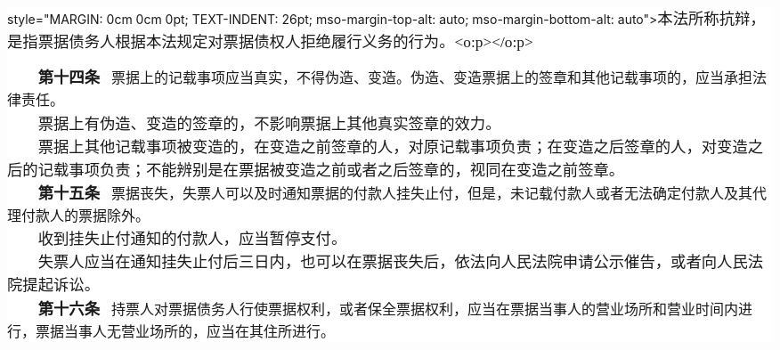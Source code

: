 style="MARGIN: 0cm 0cm 0pt; TEXT-INDENT: 26pt; mso-margin-top-alt: auto; mso-margin-bottom-alt: auto"><A 
name=No59_Z1T13K3></A><SPAN 
style="FONT-SIZE: 13pt; mso-ansi-language: ZH-CN; mso-bidi-language: #0400"><FONT 
face=微软雅黑>本法所称抗辩，是指票据债务人根据本法规定对票据债权人拒绝履行义务的行为。<o:p></o:p></FONT></SPAN></P>
<P class=faguiconp 
style="MARGIN: 0cm 0cm 0pt; TEXT-INDENT: 26pt; mso-margin-top-alt: auto; mso-margin-bottom-alt: auto"><A 
name=No60_Z1T14></A><SPAN class=sect2title><SPAN 
style="FONT-SIZE: 13pt; mso-ansi-language: ZH-CN; mso-bidi-language: #0400"><STRONG><FONT 
face=微软雅黑>第十四条&nbsp;&nbsp;&nbsp;</FONT></STRONG></SPAN></SPAN><A 
name=No61_Z1T14K1></A><FONT size=3><FONT face=微软雅黑><SPAN class=any><SPAN 
style="mso-ansi-language: ZH-CN; mso-bidi-language: #0400">票据上的记载事项应当真实，不得伪造、变造。伪造、变造票据上的签章和其他记载事项的，应当承担法律责任。</SPAN></SPAN><SPAN 
style="FONT-SIZE: 13pt; mso-ansi-language: ZH-CN; mso-bidi-language: #0400"><o:p></o:p></SPAN></FONT></FONT></P>
<P class=faguiconp 
style="MARGIN: 0cm 0cm 0pt; TEXT-INDENT: 26pt; mso-margin-top-alt: auto; mso-margin-bottom-alt: auto"><A 
name=No62_Z1T14K2></A><SPAN 
style="FONT-SIZE: 13pt; mso-ansi-language: ZH-CN; mso-bidi-language: #0400"><FONT 
face=微软雅黑>票据上有伪造、变造的签章的，不影响票据上其他真实签章的效力。<o:p></o:p></FONT></SPAN></P>
<P class=faguiconp 
style="MARGIN: 0cm 0cm 0pt; TEXT-INDENT: 26pt; mso-margin-top-alt: auto; mso-margin-bottom-alt: auto"><A 
name=No63_Z1T14K3></A><SPAN 
style="FONT-SIZE: 13pt; mso-ansi-language: ZH-CN; mso-bidi-language: #0400"><FONT 
face=微软雅黑>票据上其他记载事项被变造的，在变造之前签章的人，对原记载事项负责；在变造之后签章的人，对变造之后的记载事项负责；不能辨别是在票据被变造之前或者之后签章的，视同在变造之前签章。<o:p></o:p></FONT></SPAN></P>
<P class=faguiconp 
style="MARGIN: 0cm 0cm 0pt; TEXT-INDENT: 26pt; mso-margin-top-alt: auto; mso-margin-bottom-alt: auto"><A 
name=No64_Z1T15></A><SPAN class=sect2title><SPAN 
style="FONT-SIZE: 13pt; mso-ansi-language: ZH-CN; mso-bidi-language: #0400"><STRONG><FONT 
face=微软雅黑>第十五条&nbsp;&nbsp;&nbsp;</FONT></STRONG></SPAN></SPAN><A 
name=No65_Z1T15K1></A><FONT size=3><FONT face=微软雅黑><SPAN class=any><SPAN 
style="mso-ansi-language: ZH-CN; mso-bidi-language: #0400">票据丧失，失票人可以及时通知票据的付款人挂失止付，但是，未记载付款人或者无法确定付款人及其代理付款人的票据除外。</SPAN></SPAN><SPAN 
style="FONT-SIZE: 13pt; mso-ansi-language: ZH-CN; mso-bidi-language: #0400"><o:p></o:p></SPAN></FONT></FONT></P>
<P class=faguiconp 
style="MARGIN: 0cm 0cm 0pt; TEXT-INDENT: 26pt; mso-margin-top-alt: auto; mso-margin-bottom-alt: auto"><A 
name=No66_Z1T15K2></A><SPAN 
style="FONT-SIZE: 13pt; mso-ansi-language: ZH-CN; mso-bidi-language: #0400"><FONT 
face=微软雅黑>收到挂失止付通知的付款人，应当暂停支付。<o:p></o:p></FONT></SPAN></P>
<P class=faguiconp 
style="MARGIN: 0cm 0cm 0pt; TEXT-INDENT: 26pt; mso-margin-top-alt: auto; mso-margin-bottom-alt: auto"><A 
name=No67_Z1T15K3></A><SPAN 
style="FONT-SIZE: 13pt; mso-ansi-language: ZH-CN; mso-bidi-language: #0400"><FONT 
face=微软雅黑>失票人应当在通知挂失止付后三日内，也可以在票据丧失后，依法向人民法院申请公示催告，或者向人民法院提起诉讼。<o:p></o:p></FONT></SPAN></P>
<P class=faguiconp 
style="MARGIN: 0cm 0cm 0pt; TEXT-INDENT: 26pt; mso-margin-top-alt: auto; mso-margin-bottom-alt: auto"><A 
name=No68_Z1T16></A><SPAN class=sect2title><SPAN 
style="FONT-SIZE: 13pt; mso-ansi-language: ZH-CN; mso-bidi-language: #0400"><STRONG><FONT 
face=微软雅黑>第十六条&nbsp;&nbsp;&nbsp;</FONT></STRONG></SPAN></SPAN><A 
name=No69_Z1T16K1></A><FONT size=3><FONT face=微软雅黑><SPAN class=any><SPAN 
style="mso-ansi-language: ZH-CN; mso-bidi-language: #0400">持票人对票据债务人行使票据权利，或者保全票据权利，应当在票据当事人的营业场所和营业时间内进行，票据当事人无营业场所的，应当在其住所进行。</SPAN></SPAN><SPAN 
style="FONT-SIZE: 13pt; mso-ansi-language: ZH-CN; mso-bidi-language: #0400"><o:p></o:p></SPAN></FONT></FONT></P>
<P class=faguiconp 